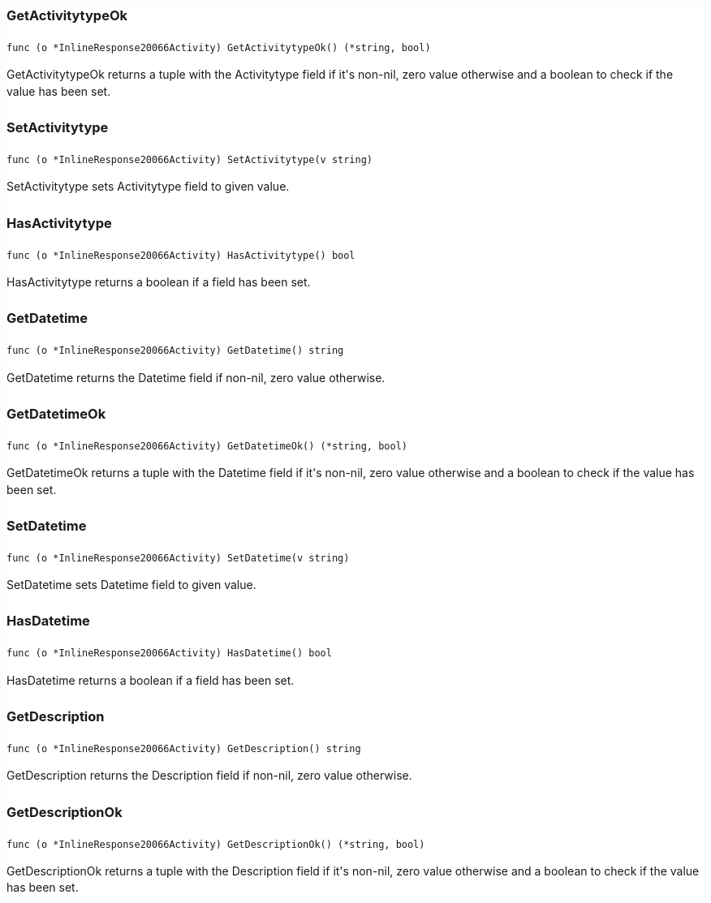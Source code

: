 ### GetActivitytypeOk

`func (o *InlineResponse20066Activity) GetActivitytypeOk() (*string, bool)`

GetActivitytypeOk returns a tuple with the Activitytype field if it's non-nil, zero value otherwise
and a boolean to check if the value has been set.

### SetActivitytype

`func (o *InlineResponse20066Activity) SetActivitytype(v string)`

SetActivitytype sets Activitytype field to given value.

### HasActivitytype

`func (o *InlineResponse20066Activity) HasActivitytype() bool`

HasActivitytype returns a boolean if a field has been set.

### GetDatetime

`func (o *InlineResponse20066Activity) GetDatetime() string`

GetDatetime returns the Datetime field if non-nil, zero value otherwise.

### GetDatetimeOk

`func (o *InlineResponse20066Activity) GetDatetimeOk() (*string, bool)`

GetDatetimeOk returns a tuple with the Datetime field if it's non-nil, zero value otherwise
and a boolean to check if the value has been set.

### SetDatetime

`func (o *InlineResponse20066Activity) SetDatetime(v string)`

SetDatetime sets Datetime field to given value.

### HasDatetime

`func (o *InlineResponse20066Activity) HasDatetime() bool`

HasDatetime returns a boolean if a field has been set.

### GetDescription

`func (o *InlineResponse20066Activity) GetDescription() string`

GetDescription returns the Description field if non-nil, zero value otherwise.

### GetDescriptionOk

`func (o *InlineResponse20066Activity) GetDescriptionOk() (*string, bool)`

GetDescriptionOk returns a tuple with the Description field if it's non-nil, zero value otherwise
and a boolean to check if the value has been set.

